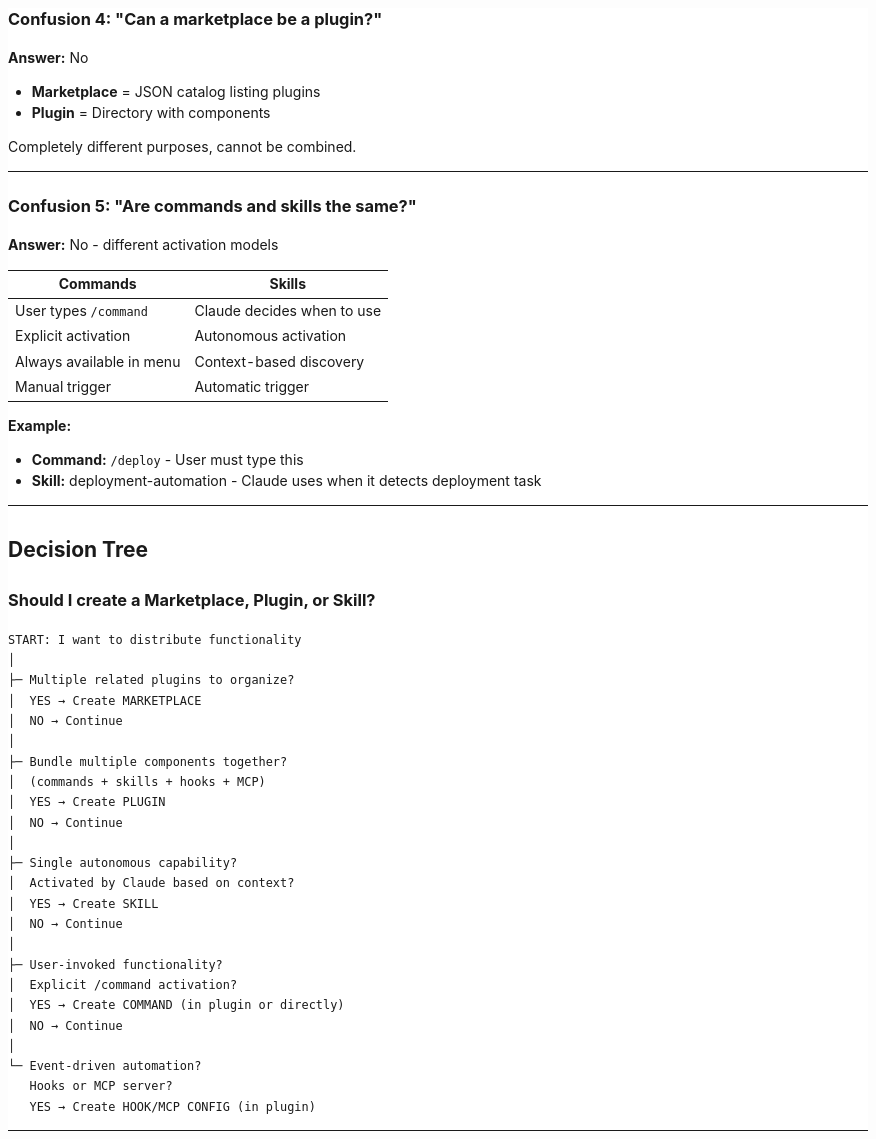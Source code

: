 
### Confusion 4: "Can a marketplace be a plugin?"

**Answer:** No

- **Marketplace** = JSON catalog listing plugins
- **Plugin** = Directory with components

Completely different purposes, cannot be combined.

---

### Confusion 5: "Are commands and skills the same?"

**Answer:** No - different activation models

| Commands                 | Skills                     |
| ------------------------ | -------------------------- |
| User types `/command`    | Claude decides when to use |
| Explicit activation      | Autonomous activation      |
| Always available in menu | Context-based discovery    |
| Manual trigger           | Automatic trigger          |

**Example:**

- **Command:** `/deploy` - User must type this
- **Skill:** deployment-automation - Claude uses when it detects deployment task

---

## Decision Tree

### Should I create a Marketplace, Plugin, or Skill?

```
START: I want to distribute functionality
│
├─ Multiple related plugins to organize?
│  YES → Create MARKETPLACE
│  NO → Continue
│
├─ Bundle multiple components together?
│  (commands + skills + hooks + MCP)
│  YES → Create PLUGIN
│  NO → Continue
│
├─ Single autonomous capability?
│  Activated by Claude based on context?
│  YES → Create SKILL
│  NO → Continue
│
├─ User-invoked functionality?
│  Explicit /command activation?
│  YES → Create COMMAND (in plugin or directly)
│  NO → Continue
│
└─ Event-driven automation?
   Hooks or MCP server?
   YES → Create HOOK/MCP CONFIG (in plugin)
```

---